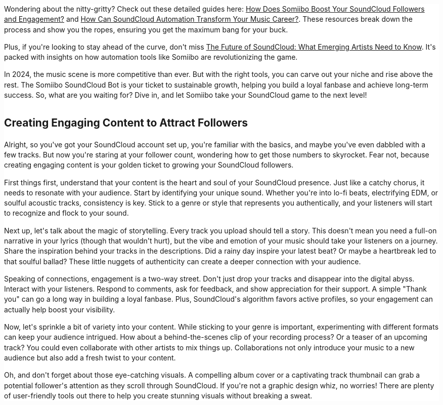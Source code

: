 Wondering about the nitty-gritty? Check out these detailed guides here: [How Does Somiibo Boost Your SoundCloud Followers and Engagement?](https://soundcloudbooster.com/blog/how-does-somiibo-boost-your-soundcloud-followers-and-engagement) and [How Can SoundCloud Automation Transform Your Music Career?](https://soundcloudbooster.com/blog/how-can-soundcloud-automation-transform-your-music-career). These resources break down the process and show you the ropes, ensuring you get the maximum bang for your buck.

Plus, if you're looking to stay ahead of the curve, don't miss [The Future of SoundCloud: What Emerging Artists Need to Know](https://soundcloudbooster.com/blog/the-future-of-soundcloud-what-emerging-artists-need-to-know). It's packed with insights on how automation tools like Somiibo are revolutionizing the game.

In 2024, the music scene is more competitive than ever. But with the right tools, you can carve out your niche and rise above the rest. The Somiibo SoundCloud Bot is your ticket to sustainable growth, helping you build a loyal fanbase and achieve long-term success. So, what are you waiting for? Dive in, and let Somiibo take your SoundCloud game to the next level!

## Creating Engaging Content to Attract Followers

Alright, so you've got your SoundCloud account set up, you're familiar with the basics, and maybe you've even dabbled with a few tracks. But now you're staring at your follower count, wondering how to get those numbers to skyrocket. Fear not, because creating engaging content is your golden ticket to growing your SoundCloud followers.

First things first, understand that your content is the heart and soul of your SoundCloud presence. Just like a catchy chorus, it needs to resonate with your audience. Start by identifying your unique sound. Whether you're into lo-fi beats, electrifying EDM, or soulful acoustic tracks, consistency is key. Stick to a genre or style that represents you authentically, and your listeners will start to recognize and flock to your sound.



Next up, let's talk about the magic of storytelling. Every track you upload should tell a story. This doesn't mean you need a full-on narrative in your lyrics (though that wouldn't hurt), but the vibe and emotion of your music should take your listeners on a journey. Share the inspiration behind your tracks in the descriptions. Did a rainy day inspire your latest beat? Or maybe a heartbreak led to that soulful ballad? These little nuggets of authenticity can create a deeper connection with your audience.

Speaking of connections, engagement is a two-way street. Don't just drop your tracks and disappear into the digital abyss. Interact with your listeners. Respond to comments, ask for feedback, and show appreciation for their support. A simple "Thank you" can go a long way in building a loyal fanbase. Plus, SoundCloud's algorithm favors active profiles, so your engagement can actually help boost your visibility.

Now, let's sprinkle a bit of variety into your content. While sticking to your genre is important, experimenting with different formats can keep your audience intrigued. How about a behind-the-scenes clip of your recording process? Or a teaser of an upcoming track? You could even collaborate with other artists to mix things up. Collaborations not only introduce your music to a new audience but also add a fresh twist to your content.

Oh, and don't forget about those eye-catching visuals. A compelling album cover or a captivating track thumbnail can grab a potential follower's attention as they scroll through SoundCloud. If you're not a graphic design whiz, no worries! There are plenty of user-friendly tools out there to help you create stunning visuals without breaking a sweat.
